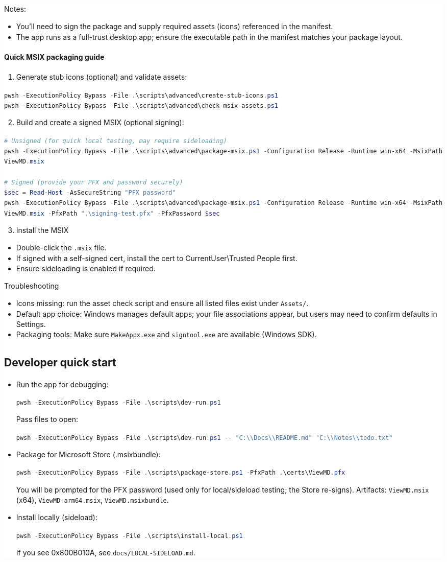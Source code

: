 Notes:
- You’ll need to sign the package and supply required assets (icons) referenced in the manifest.
- The app runs as a full-trust desktop app; ensure the executable path in the manifest matches your package layout.

#### Quick MSIX packaging guide

1) Generate stub icons (optional) and validate assets:
```powershell
pwsh -ExecutionPolicy Bypass -File .\scripts\advanced\create-stub-icons.ps1
pwsh -ExecutionPolicy Bypass -File .\scripts\advanced\check-msix-assets.ps1
```

2) Build and create a signed MSIX (optional signing):
```powershell
# Unsigned (for quick local testing, may require sideloading)
pwsh -ExecutionPolicy Bypass -File .\scripts\advanced\package-msix.ps1 -Configuration Release -Runtime win-x64 -MsixPath ViewMD.msix

# Signed (provide your PFX and password securely)
$sec = Read-Host -AsSecureString "PFX password"
pwsh -ExecutionPolicy Bypass -File .\scripts\advanced\package-msix.ps1 -Configuration Release -Runtime win-x64 -MsixPath ViewMD.msix -PfxPath ".\signing-test.pfx" -PfxPassword $sec
```

3) Install the MSIX
- Double-click the `.msix` file.
- If signed with a self-signed cert, install the cert to CurrentUser\Trusted People first.
- Ensure sideloading is enabled if required.

Troubleshooting
- Icons missing: run the asset check script and ensure all listed files exist under `Assets/`.
- Default app choice: Windows manages default apps; your file associations appear, but users may need to confirm defaults in Settings.
- Packaging tools: Make sure `MakeAppx.exe` and `signtool.exe` are available (Windows SDK).

## Developer quick start

- Run the app for debugging:
	```powershell
	pwsh -ExecutionPolicy Bypass -File .\scripts\dev-run.ps1
	```
	Pass files to open:
	```powershell
	pwsh -ExecutionPolicy Bypass -File .\scripts\dev-run.ps1 -- "C:\\Docs\\README.md" "C:\\Notes\\todo.txt"
	```

- Package for Microsoft Store (.msixbundle):
	```powershell
	pwsh -ExecutionPolicy Bypass -File .\scripts\package-store.ps1 -PfxPath .\certs\ViewMD.pfx
	```
	You will be prompted for the PFX password (used only for local/sideload testing; the Store re-signs). Artifacts: `ViewMD.msix` (x64), `ViewMD-arm64.msix`, `ViewMD.msixbundle`.

- Install locally (sideload):
	```powershell
	pwsh -ExecutionPolicy Bypass -File .\scripts\install-local.ps1
	```
	If you see 0x800B010A, see `docs/LOCAL-SIDELOAD.md`.
